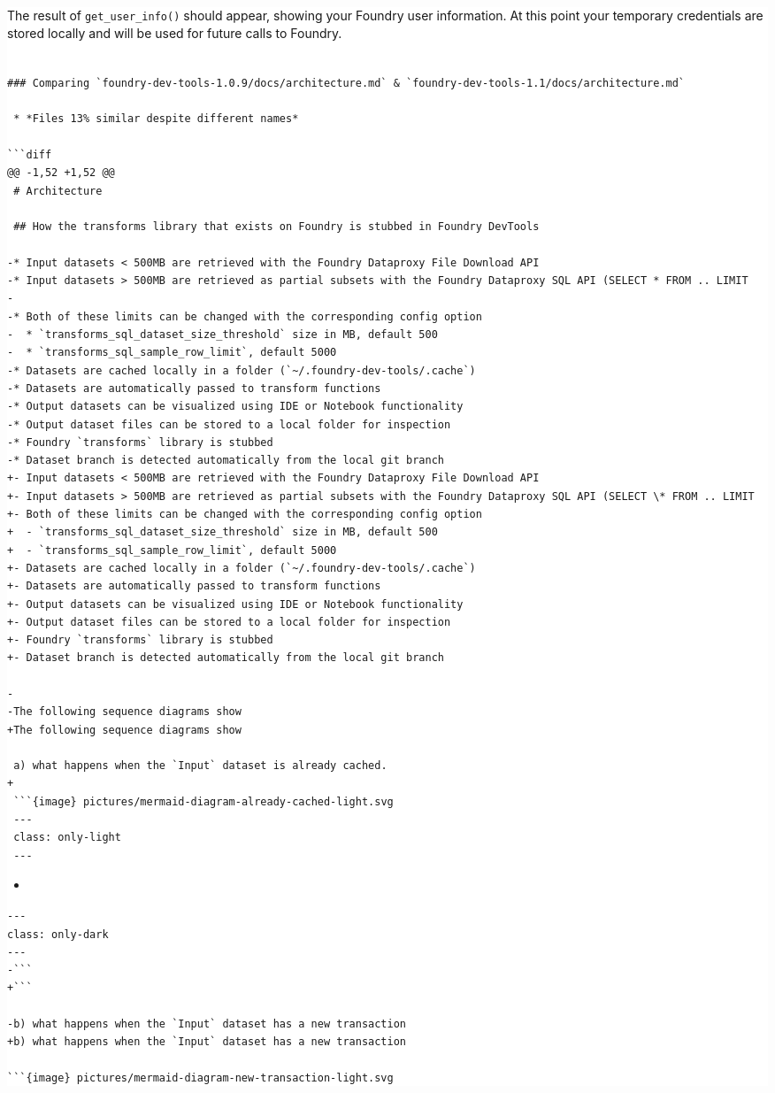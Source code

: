  The result of `get_user_info()` should appear, showing your Foundry user information.
 At this point your temporary credentials are stored locally and will be used for future calls to Foundry.
```

### Comparing `foundry-dev-tools-1.0.9/docs/architecture.md` & `foundry-dev-tools-1.1/docs/architecture.md`

 * *Files 13% similar despite different names*

```diff
@@ -1,52 +1,52 @@
 # Architecture
 
 ## How the transforms library that exists on Foundry is stubbed in Foundry DevTools
 
-* Input datasets < 500MB are retrieved with the Foundry Dataproxy File Download API
-* Input datasets > 500MB are retrieved as partial subsets with the Foundry Dataproxy SQL API (SELECT * FROM .. LIMIT
-  
-* Both of these limits can be changed with the corresponding config option
-  * `transforms_sql_dataset_size_threshold` size in MB, default 500
-  * `transforms_sql_sample_row_limit`, default 5000
-* Datasets are cached locally in a folder (`~/.foundry-dev-tools/.cache`)
-* Datasets are automatically passed to transform functions
-* Output datasets can be visualized using IDE or Notebook functionality
-* Output dataset files can be stored to a local folder for inspection
-* Foundry `transforms` library is stubbed
-* Dataset branch is detected automatically from the local git branch
+- Input datasets < 500MB are retrieved with the Foundry Dataproxy File Download API
+- Input datasets > 500MB are retrieved as partial subsets with the Foundry Dataproxy SQL API (SELECT \* FROM .. LIMIT
+- Both of these limits can be changed with the corresponding config option
+  - `transforms_sql_dataset_size_threshold` size in MB, default 500
+  - `transforms_sql_sample_row_limit`, default 5000
+- Datasets are cached locally in a folder (`~/.foundry-dev-tools/.cache`)
+- Datasets are automatically passed to transform functions
+- Output datasets can be visualized using IDE or Notebook functionality
+- Output dataset files can be stored to a local folder for inspection
+- Foundry `transforms` library is stubbed
+- Dataset branch is detected automatically from the local git branch
 
-
-The following sequence diagrams show  
+The following sequence diagrams show
 
 a) what happens when the `Input` dataset is already cached.
+
 ```{image} pictures/mermaid-diagram-already-cached-light.svg
 ---
 class: only-light
 ---
 ```
+
 ```{image} pictures/mermaid-diagram-already-cached-dark.svg
 ---
 class: only-dark
 ---
-```  
+```
 
-b) what happens when the `Input` dataset has a new transaction  
+b) what happens when the `Input` dataset has a new transaction
 
 ```{image} pictures/mermaid-diagram-new-transaction-light.svg
 ```